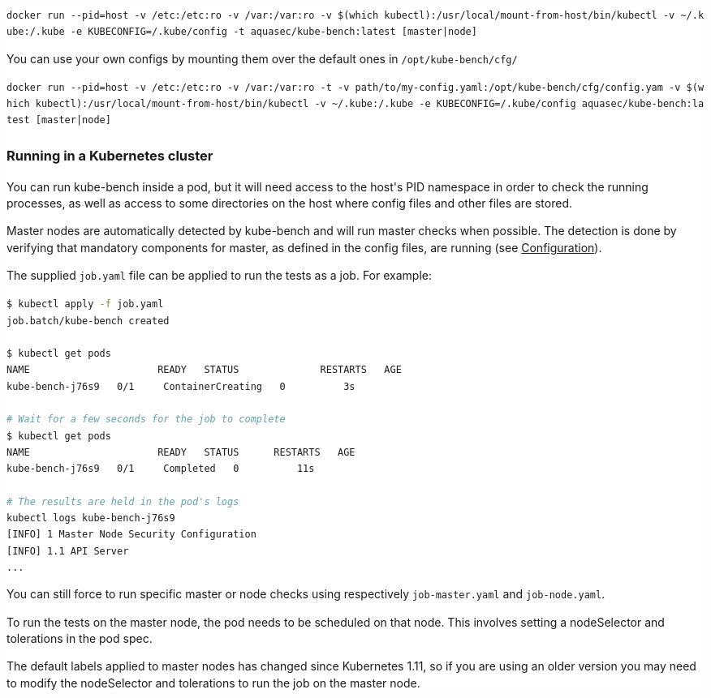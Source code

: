 ```
docker run --pid=host -v /etc:/etc:ro -v /var:/var:ro -v $(which kubectl):/usr/local/mount-from-host/bin/kubectl -v ~/.kube:/.kube -e KUBECONFIG=/.kube/config -t aquasec/kube-bench:latest [master|node] 
```

You can use your own configs by mounting them over the default ones in `/opt/kube-bench/cfg/`

```
docker run --pid=host -v /etc:/etc:ro -v /var:/var:ro -t -v path/to/my-config.yaml:/opt/kube-bench/cfg/config.yam -v $(which kubectl):/usr/local/mount-from-host/bin/kubectl -v ~/.kube:/.kube -e KUBECONFIG=/.kube/config aquasec/kube-bench:latest [master|node]
```

### Running in a Kubernetes cluster

You can run kube-bench inside a pod, but it will need access to the host's PID namespace in order to check the running processes, as well as access to some directories on the host where config files and other files are stored.

Master nodes are automatically detected by kube-bench and will run master checks when possible.
The detection is done by verifying that mandatory components for master, as defined in the config files, are running (see [Configuration](#configuration)).

The supplied `job.yaml` file can be applied to run the tests as a job. For example:

```bash
$ kubectl apply -f job.yaml
job.batch/kube-bench created

$ kubectl get pods
NAME                      READY   STATUS              RESTARTS   AGE
kube-bench-j76s9   0/1     ContainerCreating   0          3s

# Wait for a few seconds for the job to complete
$ kubectl get pods
NAME                      READY   STATUS      RESTARTS   AGE
kube-bench-j76s9   0/1     Completed   0          11s

# The results are held in the pod's logs
kubectl logs kube-bench-j76s9
[INFO] 1 Master Node Security Configuration
[INFO] 1.1 API Server
...
```

You can still force to run specific master or node checks using respectively `job-master.yaml` and `job-node.yaml`.

To run the tests on the master node, the pod needs to be scheduled on that node. This involves setting a nodeSelector and tolerations in the pod spec.

The default labels applied to master nodes has changed since Kubernetes 1.11, so if you are using an older version you may need to modify the nodeSelector and tolerations to run the job on the master node.



[cov-img]: https://codecov.io/github/aquasecurity/kube-bench/branch/master/graph/badge.svg
[cov]: https://codecov.io/github/aquasecurity/kube-bench